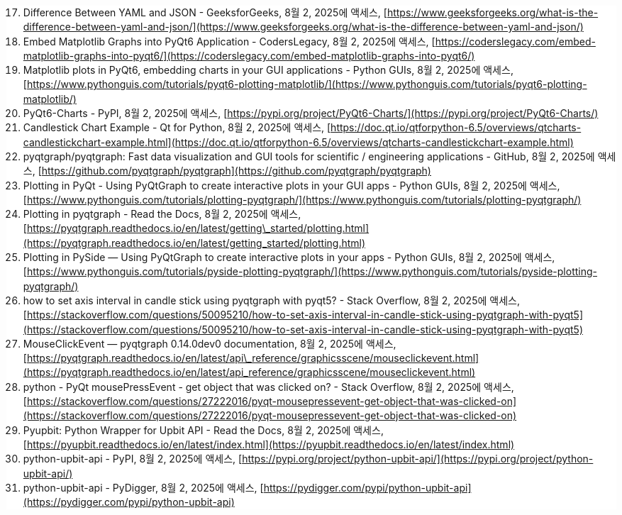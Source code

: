 17. Difference Between YAML and JSON \- GeeksforGeeks, 8월 2, 2025에 액세스, [https://www.geeksforgeeks.org/what-is-the-difference-between-yaml-and-json/](https://www.geeksforgeeks.org/what-is-the-difference-between-yaml-and-json/)  
18. Embed Matplotlib Graphs into PyQt6 Application \- CodersLegacy, 8월 2, 2025에 액세스, [https://coderslegacy.com/embed-matplotlib-graphs-into-pyqt6/](https://coderslegacy.com/embed-matplotlib-graphs-into-pyqt6/)  
19. Matplotlib plots in PyQt6, embedding charts in your GUI applications \- Python GUIs, 8월 2, 2025에 액세스, [https://www.pythonguis.com/tutorials/pyqt6-plotting-matplotlib/](https://www.pythonguis.com/tutorials/pyqt6-plotting-matplotlib/)  
20. PyQt6-Charts \- PyPI, 8월 2, 2025에 액세스, [https://pypi.org/project/PyQt6-Charts/](https://pypi.org/project/PyQt6-Charts/)  
21. Candlestick Chart Example \- Qt for Python, 8월 2, 2025에 액세스, [https://doc.qt.io/qtforpython-6.5/overviews/qtcharts-candlestickchart-example.html](https://doc.qt.io/qtforpython-6.5/overviews/qtcharts-candlestickchart-example.html)  
22. pyqtgraph/pyqtgraph: Fast data visualization and GUI tools for scientific / engineering applications \- GitHub, 8월 2, 2025에 액세스, [https://github.com/pyqtgraph/pyqtgraph](https://github.com/pyqtgraph/pyqtgraph)  
23. Plotting in PyQt \- Using PyQtGraph to create interactive plots in your GUI apps \- Python GUIs, 8월 2, 2025에 액세스, [https://www.pythonguis.com/tutorials/plotting-pyqtgraph/](https://www.pythonguis.com/tutorials/plotting-pyqtgraph/)  
24. Plotting in pyqtgraph \- Read the Docs, 8월 2, 2025에 액세스, [https://pyqtgraph.readthedocs.io/en/latest/getting\_started/plotting.html](https://pyqtgraph.readthedocs.io/en/latest/getting_started/plotting.html)  
25. Plotting in PySide — Using PyQtGraph to create interactive plots in your apps \- Python GUIs, 8월 2, 2025에 액세스, [https://www.pythonguis.com/tutorials/pyside-plotting-pyqtgraph/](https://www.pythonguis.com/tutorials/pyside-plotting-pyqtgraph/)  
26. how to set axis interval in candle stick using pyqtgraph with pyqt5? \- Stack Overflow, 8월 2, 2025에 액세스, [https://stackoverflow.com/questions/50095210/how-to-set-axis-interval-in-candle-stick-using-pyqtgraph-with-pyqt5](https://stackoverflow.com/questions/50095210/how-to-set-axis-interval-in-candle-stick-using-pyqtgraph-with-pyqt5)  
27. MouseClickEvent — pyqtgraph 0.14.0dev0 documentation, 8월 2, 2025에 액세스, [https://pyqtgraph.readthedocs.io/en/latest/api\_reference/graphicsscene/mouseclickevent.html](https://pyqtgraph.readthedocs.io/en/latest/api_reference/graphicsscene/mouseclickevent.html)  
28. python \- PyQt mousePressEvent \- get object that was clicked on? \- Stack Overflow, 8월 2, 2025에 액세스, [https://stackoverflow.com/questions/27222016/pyqt-mousepressevent-get-object-that-was-clicked-on](https://stackoverflow.com/questions/27222016/pyqt-mousepressevent-get-object-that-was-clicked-on)  
29. Pyupbit: Python Wrapper for Upbit API \- Read the Docs, 8월 2, 2025에 액세스, [https://pyupbit.readthedocs.io/en/latest/index.html](https://pyupbit.readthedocs.io/en/latest/index.html)  
30. python-upbit-api \- PyPI, 8월 2, 2025에 액세스, [https://pypi.org/project/python-upbit-api/](https://pypi.org/project/python-upbit-api/)  
31. python-upbit-api \- PyDigger, 8월 2, 2025에 액세스, [https://pydigger.com/pypi/python-upbit-api](https://pydigger.com/pypi/python-upbit-api)